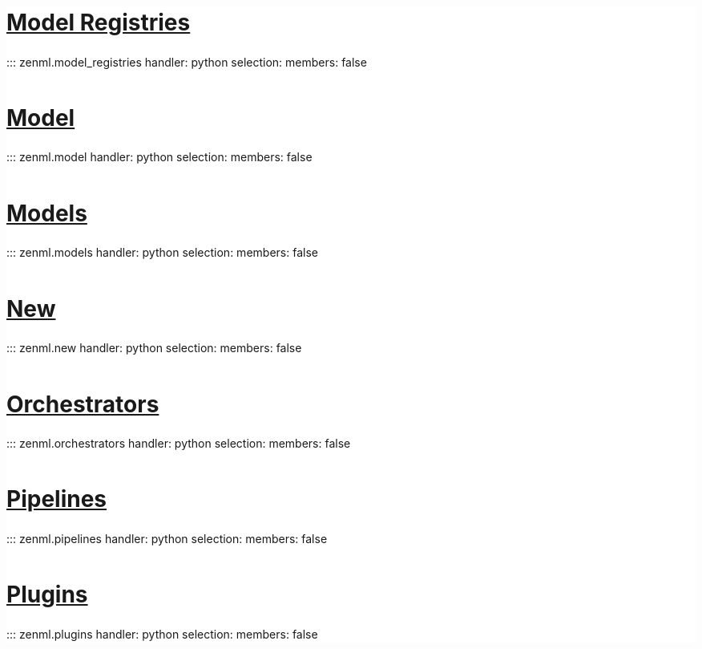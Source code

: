 # [Model Registries](core_code_docs/core-model_registries)

::: zenml.model_registries
    handler: python
    selection:
        members: false

# [Model](core_code_docs/core-model)

::: zenml.model
    handler: python
    selection:
        members: false

# [Models](core_code_docs/core-models)

::: zenml.models
    handler: python
    selection:
        members: false

# [New](core_code_docs/core-new)

::: zenml.new
    handler: python
    selection:
        members: false

# [Orchestrators](core_code_docs/core-orchestrators)

::: zenml.orchestrators
    handler: python
    selection:
        members: false

# [Pipelines](core_code_docs/core-pipelines)

::: zenml.pipelines
    handler: python
    selection:
        members: false

# [Plugins](core_code_docs/core-plugins)

::: zenml.plugins
    handler: python
    selection:
        members: false
